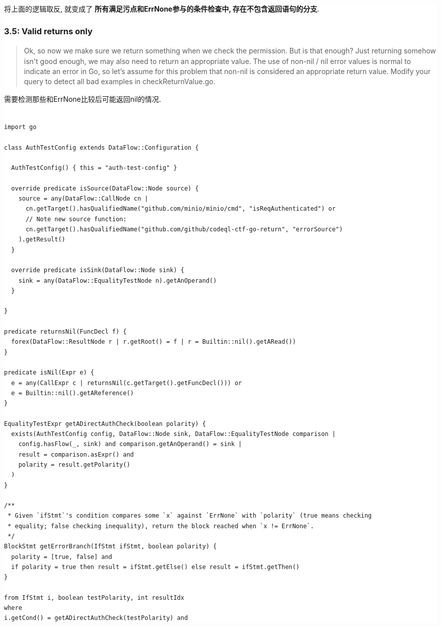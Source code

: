 将上面的逻辑取反, 就变成了 **所有满足污点和ErrNone参与的条件检查中, 存在不包含返回语句的分支**.



### 3.5: Valid returns only

> Ok, so now we make sure we return something when we check the permission. But is that enough? Just returning somehow isn't good enough, we may also need to return an appropriate value. The use of non-nil / nil error values is normal to indicate an error in Go, so let’s assume for this problem that non-nil is considered an appropriate return value. Modify your query to detect all bad examples in checkReturnValue.go.

需要检测那些和ErrNone比较后可能返回nil的情况.

```ql

import go

class AuthTestConfig extends DataFlow::Configuration {

  AuthTestConfig() { this = "auth-test-config" }

  override predicate isSource(DataFlow::Node source) {
    source = any(DataFlow::CallNode cn |
      cn.getTarget().hasQualifiedName("github.com/minio/minio/cmd", "isReqAuthenticated") or
      // Note new source function:
      cn.getTarget().hasQualifiedName("github.com/github/codeql-ctf-go-return", "errorSource")
    ).getResult()
  }

  override predicate isSink(DataFlow::Node sink) {
    sink = any(DataFlow::EqualityTestNode n).getAnOperand()
  }

}

predicate returnsNil(FuncDecl f) {
  forex(DataFlow::ResultNode r | r.getRoot() = f | r = Builtin::nil().getARead())
}

predicate isNil(Expr e) {
  e = any(CallExpr c | returnsNil(c.getTarget().getFuncDecl())) or
  e = Builtin::nil().getAReference()
}

EqualityTestExpr getADirectAuthCheck(boolean polarity) {
  exists(AuthTestConfig config, DataFlow::Node sink, DataFlow::EqualityTestNode comparison |
    config.hasFlow(_, sink) and comparison.getAnOperand() = sink |
    result = comparison.asExpr() and
    polarity = result.getPolarity()
  )
}

/**
 * Given `ifStmt`'s condition compares some `x` against `ErrNone` with `polarity` (true means checking
 * equality; false checking inequality), return the block reached when `x != ErrNone`.
 */
BlockStmt getErrorBranch(IfStmt ifStmt, boolean polarity) {
  polarity = [true, false] and
  if polarity = true then result = ifStmt.getElse() else result = ifStmt.getThen()
}

from IfStmt i, boolean testPolarity, int resultIdx
where
i.getCond() = getADirectAuthCheck(testPolarity) and
```